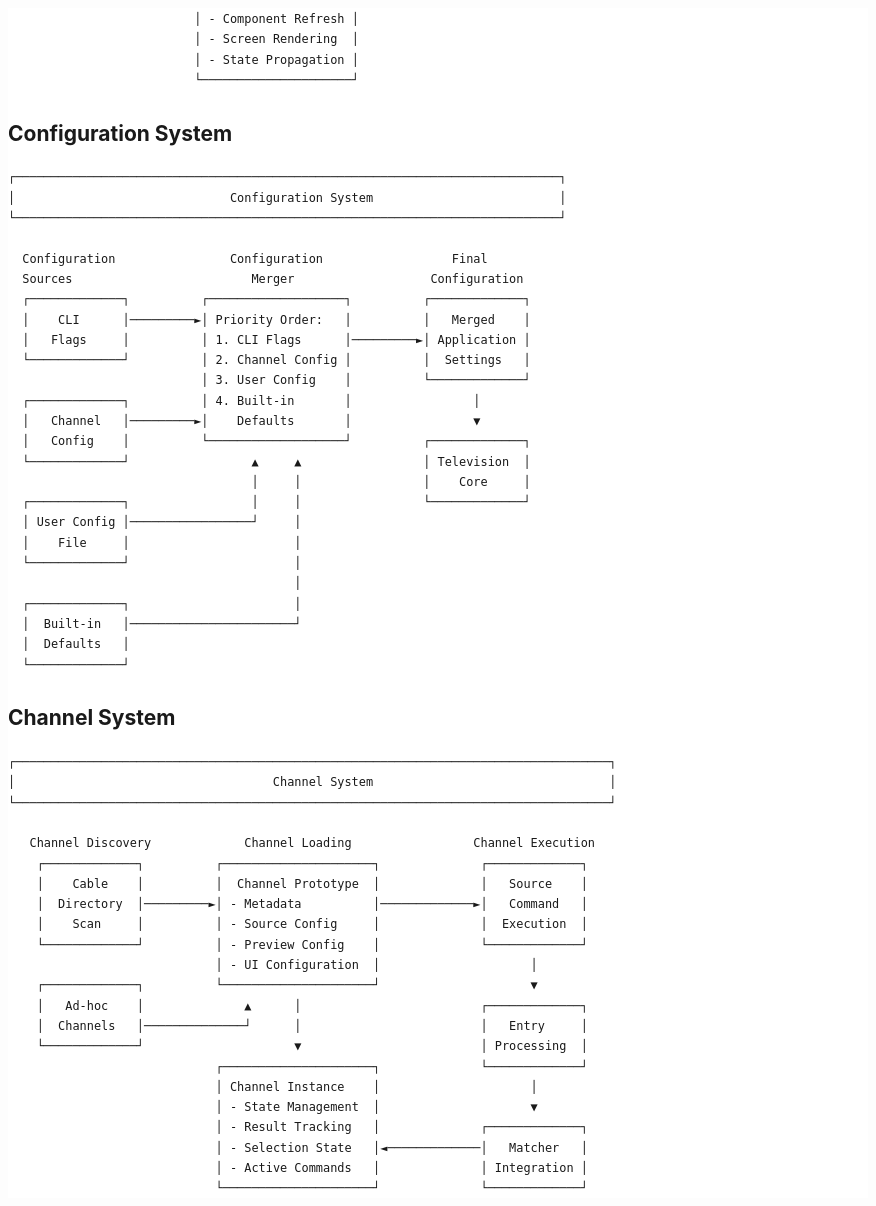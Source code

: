 ```text
                          │ - Component Refresh │
                          │ - Screen Rendering  │
                          │ - State Propagation │
                          └─────────────────────┘
```

## Configuration System

```text
┌────────────────────────────────────────────────────────────────────────────┐
│                              Configuration System                          │
└────────────────────────────────────────────────────────────────────────────┘

  Configuration                Configuration                  Final
  Sources                         Merger                   Configuration
  ┌─────────────┐          ┌───────────────────┐          ┌─────────────┐
  │    CLI      │─────────►│ Priority Order:   │          │   Merged    │
  │   Flags     │          │ 1. CLI Flags      │─────────►│ Application │
  └─────────────┘          │ 2. Channel Config │          │  Settings   │
                           │ 3. User Config    │          └─────────────┘
  ┌─────────────┐          │ 4. Built-in       │                 │
  │   Channel   │─────────►│    Defaults       │                 ▼
  │   Config    │          └───────────────────┘          ┌─────────────┐
  └─────────────┘                 ▲     ▲                 │ Television  │
                                  │     │                 │    Core     │
  ┌─────────────┐                 │     │                 └─────────────┘
  │ User Config │─────────────────┘     │
  │    File     │                       │
  └─────────────┘                       │
                                        │
  ┌─────────────┐                       │
  │  Built-in   │───────────────────────┘
  │  Defaults   │
  └─────────────┘
```

## Channel System

```text
┌───────────────────────────────────────────────────────────────────────────────────┐
│                                    Channel System                                 │
└───────────────────────────────────────────────────────────────────────────────────┘

   Channel Discovery             Channel Loading                 Channel Execution
    ┌─────────────┐          ┌─────────────────────┐              ┌─────────────┐
    │    Cable    │          │  Channel Prototype  │              │   Source    │
    │  Directory  │─────────►│ - Metadata          │─────────────►│   Command   │
    │    Scan     │          │ - Source Config     │              │  Execution  │
    └─────────────┘          │ - Preview Config    │              └─────────────┘
                             │ - UI Configuration  │                     │
    ┌─────────────┐          └─────────────────────┘                     ▼
    │   Ad-hoc    │              ▲      │                         ┌─────────────┐
    │  Channels   │──────────────┘      │                         │   Entry     │
    └─────────────┘                     ▼                         │ Processing  │
                             ┌─────────────────────┐              └─────────────┘
                             │ Channel Instance    │                     │
                             │ - State Management  │                     ▼
                             │ - Result Tracking   │              ┌─────────────┐
                             │ - Selection State   │◄─────────────│   Matcher   │
                             │ - Active Commands   │              │ Integration │
                             └─────────────────────┘              └─────────────┘
```

